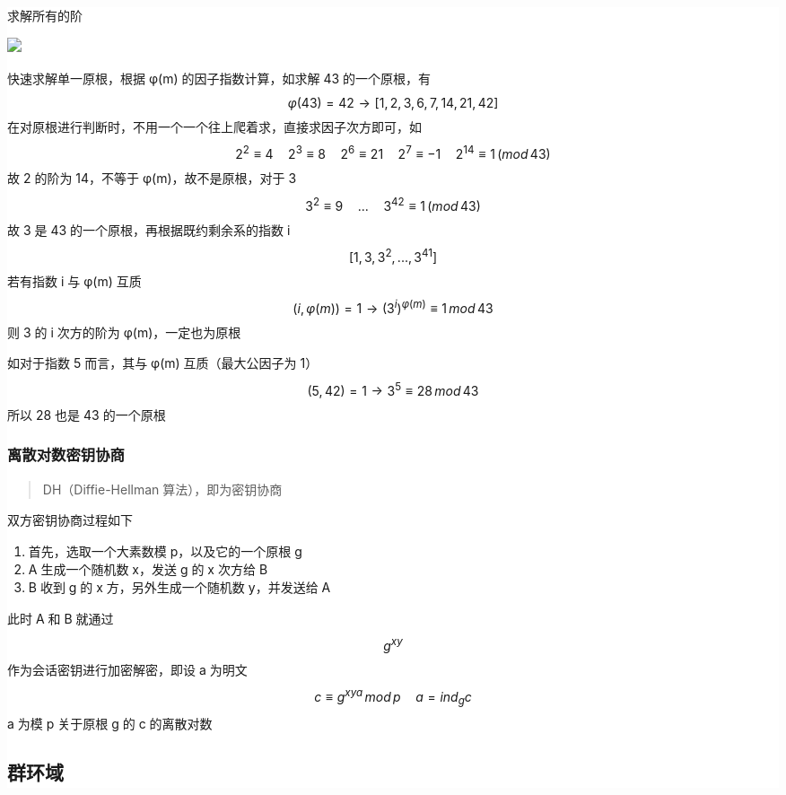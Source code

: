 求解所有的阶

<img src="./assets/1689956578369.jpg">

快速求解单一原根，根据 φ(m) 的因子指数计算，如求解 43 的一个原根，有
$$
φ(43) = 42\rightarrow[1,2,3,6,7,14,21,42]
$$
在对原根进行判断时，不用一个一个往上爬着求，直接求因子次方即可，如
$$
2^2\equiv4\quad2^3\equiv8\quad2^6\equiv21\quad2^7\equiv-1\quad 2^{14}\equiv1\,(mod\,43)
$$
故 2 的阶为 14，不等于 φ(m)，故不是原根，对于 3
$$
3^2\equiv9\quad...\quad3^{42}\equiv1\,(mod\,43)
$$
故 3 是 43 的一个原根，再根据既约剩余系的指数 i
$$
[1,3,3^2,...,3^{41}]
$$
若有指数 i 与 φ(m) 互质
$$
(i, φ(m)) = 1\rightarrow (3^{i})^{φ(m)}\equiv1\,mod\,43
$$
则 3 的 i 次方的阶为 φ(m)，一定也为原根

如对于指数 5 而言，其与 φ(m) 互质（最大公因子为 1）
$$
(5,42)=1\rightarrow 3^5 \equiv 28\,mod\,43
$$
所以 28 也是 43 的一个原根

### 离散对数密钥协商

> DH（Diffie-Hellman 算法），即为密钥协商

双方密钥协商过程如下

1. 首先，选取一个大素数模 p，以及它的一个原根 g
2. A 生成一个随机数 x，发送 g 的 x 次方给 B
3. B 收到 g 的 x 方，另外生成一个随机数 y，并发送给 A

此时 A 和 B 就通过
$$
g^{xy}
$$
作为会话密钥进行加密解密，即设 a 为明文
$$
c \equiv g^{xya}\,mod\,p\quad a =ind_gc
$$
a 为模 p 关于原根 g 的 c 的离散对数

## 群环域
